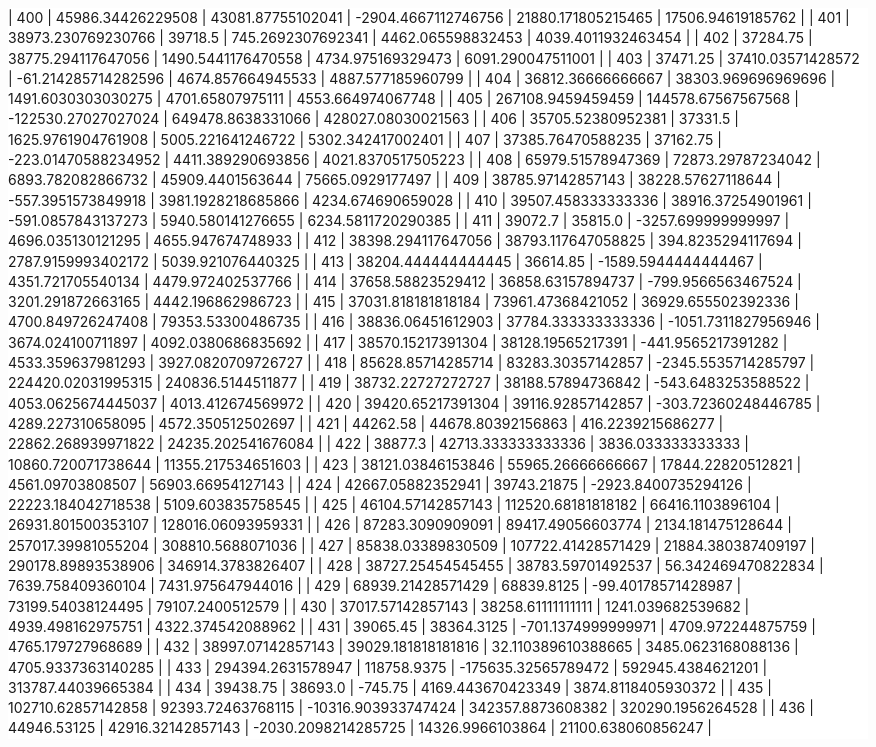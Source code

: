| 400 | 45986.34426229508 | 43081.87755102041 | -2904.4667112746756 | 21880.171805215465 | 17506.94619185762 |
| 401 | 38973.230769230766 | 39718.5 | 745.2692307692341 | 4462.065598832453 | 4039.4011932463454 |
| 402 | 37284.75 | 38775.294117647056 | 1490.5441176470558 | 4734.975169329473 | 6091.290047511001 |
| 403 | 37471.25 | 37410.03571428572 | -61.214285714282596 | 4674.857664945533 | 4887.577185960799 |
| 404 | 36812.36666666667 | 38303.969696969696 | 1491.6030303030275 | 4701.65807975111 | 4553.664974067748 |
| 405 | 267108.9459459459 | 144578.67567567568 | -122530.27027027024 | 649478.8638331066 | 428027.08030021563 |
| 406 | 35705.52380952381 | 37331.5 | 1625.9761904761908 | 5005.221641246722 | 5302.342417002401 |
| 407 | 37385.76470588235 | 37162.75 | -223.01470588234952 | 4411.389290693856 | 4021.8370517505223 |
| 408 | 65979.51578947369 | 72873.29787234042 | 6893.782082866732 | 45909.4401563644 | 75665.0929177497 |
| 409 | 38785.97142857143 | 38228.57627118644 | -557.3951573849918 | 3981.1928218685866 | 4234.674690659028 |
| 410 | 39507.458333333336 | 38916.37254901961 | -591.0857843137273 | 5940.580141276655 | 6234.5811720290385 |
| 411 | 39072.7 | 35815.0 | -3257.699999999997 | 4696.035130121295 | 4655.947674748933 |
| 412 | 38398.294117647056 | 38793.117647058825 | 394.8235294117694 | 2787.9159993402172 | 5039.921076440325 |
| 413 | 38204.444444444445 | 36614.85 | -1589.5944444444467 | 4351.721705540134 | 4479.972402537766 |
| 414 | 37658.58823529412 | 36858.63157894737 | -799.9566563467524 | 3201.291872663165 | 4442.196862986723 |
| 415 | 37031.818181818184 | 73961.47368421052 | 36929.655502392336 | 4700.849726247408 | 79353.53300486735 |
| 416 | 38836.06451612903 | 37784.333333333336 | -1051.7311827956946 | 3674.024100711897 | 4092.0380686835692 |
| 417 | 38570.15217391304 | 38128.19565217391 | -441.9565217391282 | 4533.359637981293 | 3927.0820709726727 |
| 418 | 85628.85714285714 | 83283.30357142857 | -2345.5535714285797 | 224420.02031995315 | 240836.5144511877 |
| 419 | 38732.22727272727 | 38188.57894736842 | -543.6483253588522 | 4053.0625674445037 | 4013.412674569972 |
| 420 | 39420.65217391304 | 39116.92857142857 | -303.72360248446785 | 4289.227310658095 | 4572.350512502697 |
| 421 | 44262.58 | 44678.80392156863 | 416.2239215686277 | 22862.268939971822 | 24235.202541676084 |
| 422 | 38877.3 | 42713.333333333336 | 3836.033333333333 | 10860.720071738644 | 11355.217534651603 |
| 423 | 38121.03846153846 | 55965.26666666667 | 17844.22820512821 | 4561.09703808507 | 56903.66954127143 |
| 424 | 42667.05882352941 | 39743.21875 | -2923.8400735294126 | 22223.184042718538 | 5109.603835758545 |
| 425 | 46104.57142857143 | 112520.68181818182 | 66416.1103896104 | 26931.801500353107 | 128016.06093959331 |
| 426 | 87283.3090909091 | 89417.49056603774 | 2134.181475128644 | 257017.39981055204 | 308810.5688071036 |
| 427 | 85838.03389830509 | 107722.41428571429 | 21884.380387409197 | 290178.89893538906 | 346914.3783826407 |
| 428 | 38727.25454545455 | 38783.59701492537 | 56.342469470822834 | 7639.758409360104 | 7431.975647944016 |
| 429 | 68939.21428571429 | 68839.8125 | -99.40178571428987 | 73199.54038124495 | 79107.2400512579 |
| 430 | 37017.57142857143 | 38258.61111111111 | 1241.039682539682 | 4939.498162975751 | 4322.374542088962 |
| 431 | 39065.45 | 38364.3125 | -701.1374999999971 | 4709.972244875759 | 4765.179727968689 |
| 432 | 38997.07142857143 | 39029.181818181816 | 32.110389610388665 | 3485.0623168088136 | 4705.9337363140285 |
| 433 | 294394.2631578947 | 118758.9375 | -175635.32565789472 | 592945.4384621201 | 313787.44039665384 |
| 434 | 39438.75 | 38693.0 | -745.75 | 4169.443670423349 | 3874.8118405930372 |
| 435 | 102710.62857142858 | 92393.72463768115 | -10316.903933747424 | 342357.8873608382 | 320290.1956264528 |
| 436 | 44946.53125 | 42916.32142857143 | -2030.2098214285725 | 14326.9966103864 | 21100.638060856247 |